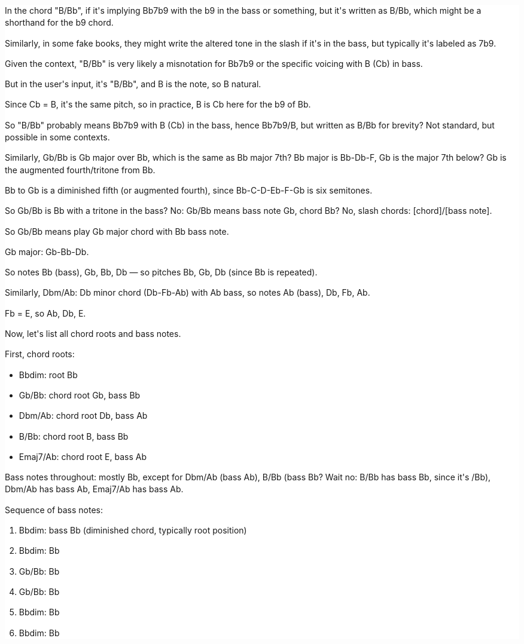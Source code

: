 In the chord "B/Bb", if it's implying Bb7b9 with the b9 in the bass or something, but it's written as B/Bb, which might be a shorthand for the b9 chord.

Similarly, in some fake books, they might write the altered tone in the slash if it's in the bass, but typically it's labeled as 7b9.

Given the context, "B/Bb" is very likely a misnotation for Bb7b9 or the specific voicing with B (Cb) in bass.

But in the user's input, it's "B/Bb", and B is the note, so B natural.

Since Cb = B, it's the same pitch, so in practice, B is Cb here for the b9 of Bb.

So "B/Bb" probably means Bb7b9 with B (Cb) in the bass, hence Bb7b9/B, but written as B/Bb for brevity? Not standard, but possible in some contexts.

Similarly, Gb/Bb is Gb major over Bb, which is the same as Bb major 7th? Bb major is Bb-Db-F, Gb is the major 7th below? Gb is the augmented fourth/tritone from Bb.

Bb to Gb is a diminished fifth (or augmented fourth), since Bb-C-D-Eb-F-Gb is six semitones.

So Gb/Bb is Bb with a tritone in the bass? No: Gb/Bb means bass note Gb, chord Bb? No, slash chords: [chord]/[bass note].

So Gb/Bb means play Gb major chord with Bb bass note.

Gb major: Gb-Bb-Db.

So notes Bb (bass), Gb, Bb, Db — so pitches Bb, Gb, Db (since Bb is repeated).

Similarly, Dbm/Ab: Db minor chord (Db-Fb-Ab) with Ab bass, so notes Ab (bass), Db, Fb, Ab.

Fb = E, so Ab, Db, E.

Now, let's list all chord roots and bass notes.

First, chord roots:

- Bbdim: root Bb

- Gb/Bb: chord root Gb, bass Bb

- Dbm/Ab: chord root Db, bass Ab

- B/Bb: chord root B, bass Bb

- Emaj7/Ab: chord root E, bass Ab

Bass notes throughout: mostly Bb, except for Dbm/Ab (bass Ab), B/Bb (bass Bb? Wait no: B/Bb has bass Bb, since it's /Bb), Dbm/Ab has bass Ab, Emaj7/Ab has bass Ab.

Sequence of bass notes:

1. Bbdim: bass Bb (diminished chord, typically root position)

2. Bbdim: Bb

3. Gb/Bb: Bb

4. Gb/Bb: Bb

5. Bbdim: Bb

6. Bbdim: Bb
